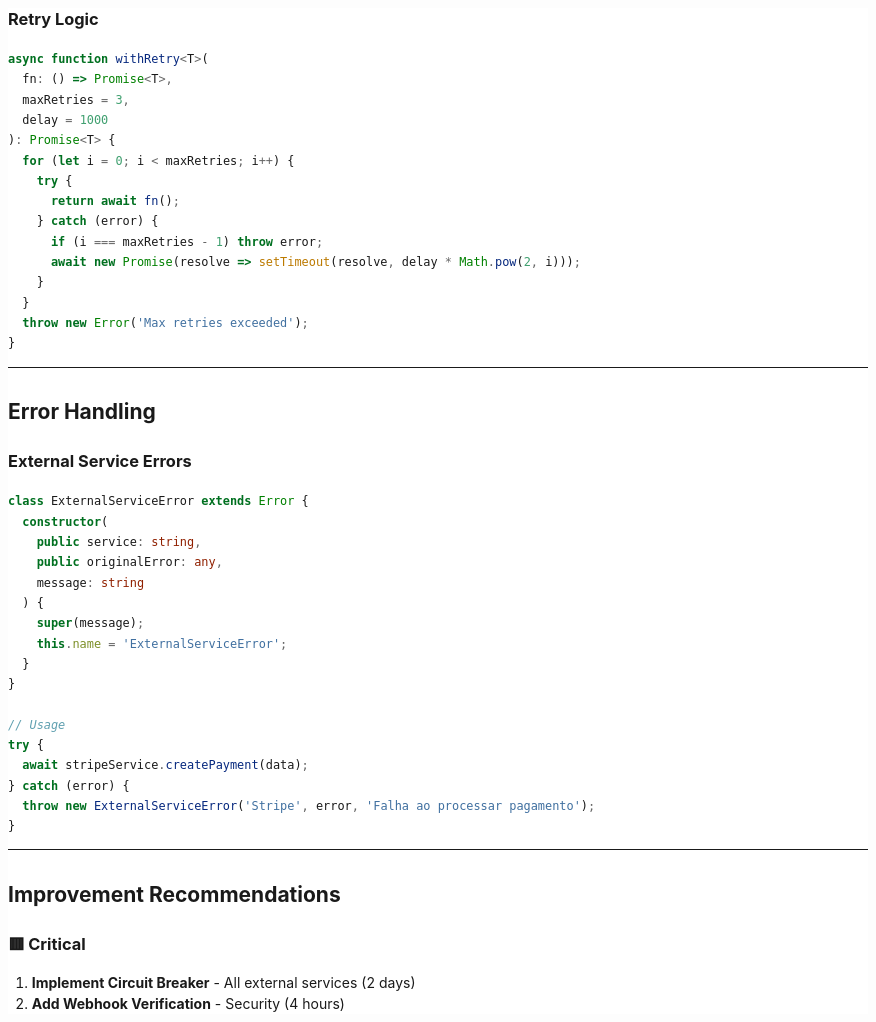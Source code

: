 ### Retry Logic
```typescript
async function withRetry<T>(
  fn: () => Promise<T>,
  maxRetries = 3,
  delay = 1000
): Promise<T> {
  for (let i = 0; i < maxRetries; i++) {
    try {
      return await fn();
    } catch (error) {
      if (i === maxRetries - 1) throw error;
      await new Promise(resolve => setTimeout(resolve, delay * Math.pow(2, i)));
    }
  }
  throw new Error('Max retries exceeded');
}
```

---

## Error Handling

### External Service Errors
```typescript
class ExternalServiceError extends Error {
  constructor(
    public service: string,
    public originalError: any,
    message: string
  ) {
    super(message);
    this.name = 'ExternalServiceError';
  }
}

// Usage
try {
  await stripeService.createPayment(data);
} catch (error) {
  throw new ExternalServiceError('Stripe', error, 'Falha ao processar pagamento');
}
```

---

## Improvement Recommendations

### 🟥 Critical
1. **Implement Circuit Breaker** - All external services (2 days)
2. **Add Webhook Verification** - Security (4 hours)

